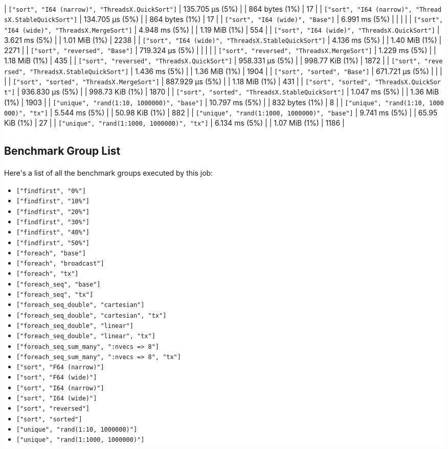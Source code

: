 | `["sort", "I64 (narrow)", "ThreadsX.QuickSort"]`                   | 135.705 μs (5%) |           |  864 bytes (1%) |          17 |
| `["sort", "I64 (narrow)", "ThreadsX.StableQuickSort"]`             | 134.705 μs (5%) |           |  864 bytes (1%) |          17 |
| `["sort", "I64 (wide)", "Base"]`                                   |   6.991 ms (5%) |           |                 |             |
| `["sort", "I64 (wide)", "ThreadsX.MergeSort"]`                     |   4.948 ms (5%) |           |   1.19 MiB (1%) |         554 |
| `["sort", "I64 (wide)", "ThreadsX.QuickSort"]`                     |   3.621 ms (5%) |           |   1.01 MiB (1%) |        2238 |
| `["sort", "I64 (wide)", "ThreadsX.StableQuickSort"]`               |   4.136 ms (5%) |           |   1.40 MiB (1%) |        2271 |
| `["sort", "reversed", "Base"]`                                     | 719.324 μs (5%) |           |                 |             |
| `["sort", "reversed", "ThreadsX.MergeSort"]`                       |   1.229 ms (5%) |           |   1.18 MiB (1%) |         435 |
| `["sort", "reversed", "ThreadsX.QuickSort"]`                       | 958.331 μs (5%) |           | 998.77 KiB (1%) |        1872 |
| `["sort", "reversed", "ThreadsX.StableQuickSort"]`                 |   1.436 ms (5%) |           |   1.36 MiB (1%) |        1904 |
| `["sort", "sorted", "Base"]`                                       | 671.721 μs (5%) |           |                 |             |
| `["sort", "sorted", "ThreadsX.MergeSort"]`                         | 887.929 μs (5%) |           |   1.18 MiB (1%) |         431 |
| `["sort", "sorted", "ThreadsX.QuickSort"]`                         | 936.830 μs (5%) |           | 998.73 KiB (1%) |        1870 |
| `["sort", "sorted", "ThreadsX.StableQuickSort"]`                   |   1.047 ms (5%) |           |   1.36 MiB (1%) |        1903 |
| `["unique", "rand(1:10, 1000000)", "base"]`                        |  10.797 ms (5%) |           |  832 bytes (1%) |           8 |
| `["unique", "rand(1:10, 1000000)", "tx"]`                          |   5.544 ms (5%) |           |  50.98 KiB (1%) |         882 |
| `["unique", "rand(1:1000, 1000000)", "base"]`                      |   9.741 ms (5%) |           |  65.95 KiB (1%) |          27 |
| `["unique", "rand(1:1000, 1000000)", "tx"]`                        |   6.134 ms (5%) |           |   1.07 MiB (1%) |        1186 |

## Benchmark Group List
Here's a list of all the benchmark groups executed by this job:

- `["findfirst", "0%"]`
- `["findfirst", "10%"]`
- `["findfirst", "20%"]`
- `["findfirst", "30%"]`
- `["findfirst", "40%"]`
- `["findfirst", "50%"]`
- `["foreach", "base"]`
- `["foreach", "broadcast"]`
- `["foreach", "tx"]`
- `["foreach_seq", "base"]`
- `["foreach_seq", "tx"]`
- `["foreach_seq_double", "cartesian"]`
- `["foreach_seq_double", "cartesian", "tx"]`
- `["foreach_seq_double", "linear"]`
- `["foreach_seq_double", "linear", "tx"]`
- `["foreach_seq_sum_many", ":nvecs => 8"]`
- `["foreach_seq_sum_many", ":nvecs => 8", "tx"]`
- `["sort", "F64 (narrow)"]`
- `["sort", "F64 (wide)"]`
- `["sort", "I64 (narrow)"]`
- `["sort", "I64 (wide)"]`
- `["sort", "reversed"]`
- `["sort", "sorted"]`
- `["unique", "rand(1:10, 1000000)"]`
- `["unique", "rand(1:1000, 1000000)"]`
